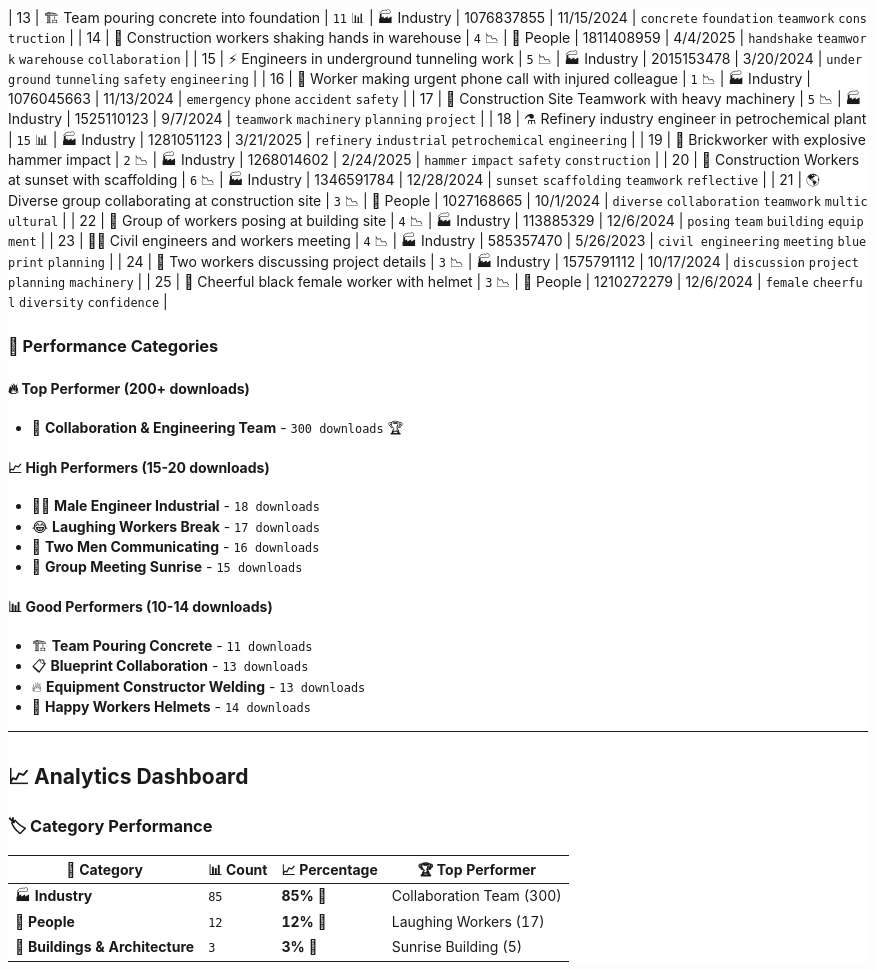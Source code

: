 | 13 | 🏗️ Team pouring concrete into foundation | `11` 📊 | 🏭 Industry | 1076837855 | 11/15/2024 | `concrete` `foundation` `teamwork` `construction` |
| 14 | 🤝 Construction workers shaking hands in warehouse | `4` 📉 | 👥 People | 1811408959 | 4/4/2025 | `handshake` `teamwork` `warehouse` `collaboration` |
| 15 | ⚡ Engineers in underground tunneling work | `5` 📉 | 🏭 Industry | 2015153478 | 3/20/2024 | `underground` `tunneling` `safety` `engineering` |
| 16 | 🚨 Worker making urgent phone call with injured colleague | `1` 📉 | 🏭 Industry | 1076045663 | 11/13/2024 | `emergency` `phone` `accident` `safety` |
| 17 | 🚜 Construction Site Teamwork with heavy machinery | `5` 📉 | 🏭 Industry | 1525110123 | 9/7/2024 | `teamwork` `machinery` `planning` `project` |
| 18 | ⚗️ Refinery industry engineer in petrochemical plant | `15` 📊 | 🏭 Industry | 1281051123 | 3/21/2025 | `refinery` `industrial` `petrochemical` `engineering` |
| 19 | 🔨 Brickworker with explosive hammer impact | `2` 📉 | 🏭 Industry | 1268014602 | 2/24/2025 | `hammer` `impact` `safety` `construction` |
| 20 | 🌇 Construction Workers at sunset with scaffolding | `6` 📉 | 🏭 Industry | 1346591784 | 12/28/2024 | `sunset` `scaffolding` `teamwork` `reflective` |
| 21 | 🌎 Diverse group collaborating at construction site | `3` 📉 | 👥 People | 1027168665 | 10/1/2024 | `diverse` `collaboration` `teamwork` `multicultural` |
| 22 | 👥 Group of workers posing at building site | `4` 📉 | 🏭 Industry | 113885329 | 12/6/2024 | `posing` `team` `building` `equipment` |
| 23 | 👨‍💼 Civil engineers and workers meeting | `4` 📉 | 🏭 Industry | 585357470 | 5/26/2023 | `civil engineering` `meeting` `blueprint` `planning` |
| 24 | 💬 Two workers discussing project details | `3` 📉 | 🏭 Industry | 1575791112 | 10/17/2024 | `discussion` `project` `planning` `machinery` |
| 25 | 👩 Cheerful black female worker with helmet | `3` 📉 | 👥 People | 1210272279 | 12/6/2024 | `female` `cheerful` `diversity` `confidence` |

### 🎯 Performance Categories

#### 🔥 **Top Performer** (200+ downloads)
- 🤝 **Collaboration & Engineering Team** - `300 downloads` 🏆

#### 📈 **High Performers** (15-20 downloads)  
- 👨‍🔧 **Male Engineer Industrial** - `18 downloads`
- 😂 **Laughing Workers Break** - `17 downloads`
- 💬 **Two Men Communicating** - `16 downloads`
- 🌅 **Group Meeting Sunrise** - `15 downloads`

#### 📊 **Good Performers** (10-14 downloads)
- 🏗️ **Team Pouring Concrete** - `11 downloads`
- 📋 **Blueprint Collaboration** - `13 downloads`
- 🔥 **Equipment Constructor Welding** - `13 downloads`
- 👥 **Happy Workers Helmets** - `14 downloads`

---

## 📈 Analytics Dashboard

### 🏷️ Category Performance
| 🎯 Category | 📊 Count | 📈 Percentage | 🏆 Top Performer |
|-------------|----------|---------------|------------------|
| 🏭 **Industry** | `85` | **85%** 🥇 | Collaboration Team (300) |
| 👥 **People** | `12` | **12%** 🥈 | Laughing Workers (17) |
| 🏢 **Buildings & Architecture** | `3` | **3%** 🥉 | Sunrise Building (5) |
